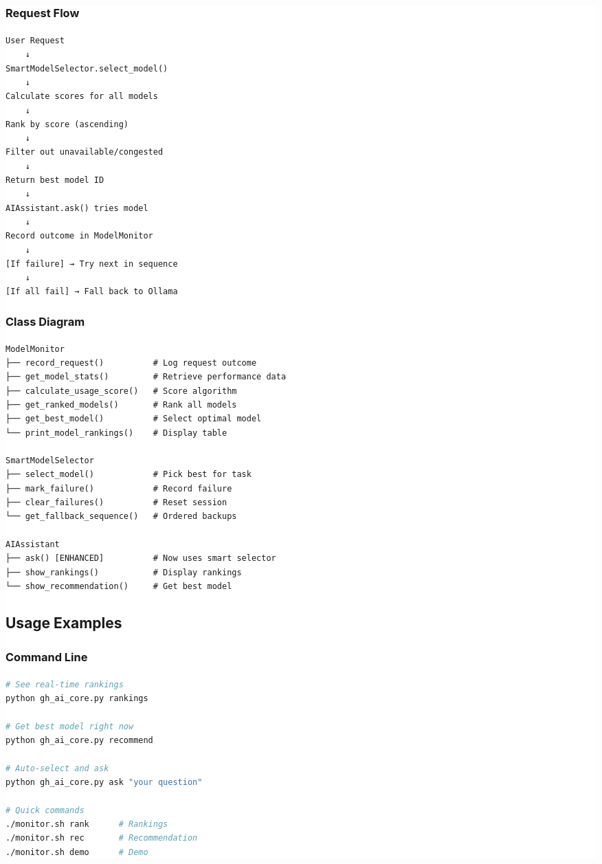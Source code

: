 ### Request Flow

```
User Request
    ↓
SmartModelSelector.select_model()
    ↓
Calculate scores for all models
    ↓
Rank by score (ascending)
    ↓
Filter out unavailable/congested
    ↓
Return best model ID
    ↓
AIAssistant.ask() tries model
    ↓
Record outcome in ModelMonitor
    ↓
[If failure] → Try next in sequence
    ↓
[If all fail] → Fall back to Ollama
```

### Class Diagram

```
ModelMonitor
├── record_request()          # Log request outcome
├── get_model_stats()         # Retrieve performance data
├── calculate_usage_score()   # Score algorithm
├── get_ranked_models()       # Rank all models
├── get_best_model()          # Select optimal model
└── print_model_rankings()    # Display table

SmartModelSelector
├── select_model()            # Pick best for task
├── mark_failure()            # Record failure
├── clear_failures()          # Reset session
└── get_fallback_sequence()   # Ordered backups

AIAssistant
├── ask() [ENHANCED]          # Now uses smart selector
├── show_rankings()           # Display rankings
└── show_recommendation()     # Get best model
```

## Usage Examples

### Command Line
```bash
# See real-time rankings
python gh_ai_core.py rankings

# Get best model right now
python gh_ai_core.py recommend

# Auto-select and ask
python gh_ai_core.py ask "your question"

# Quick commands
./monitor.sh rank      # Rankings
./monitor.sh rec       # Recommendation
./monitor.sh demo      # Demo
```